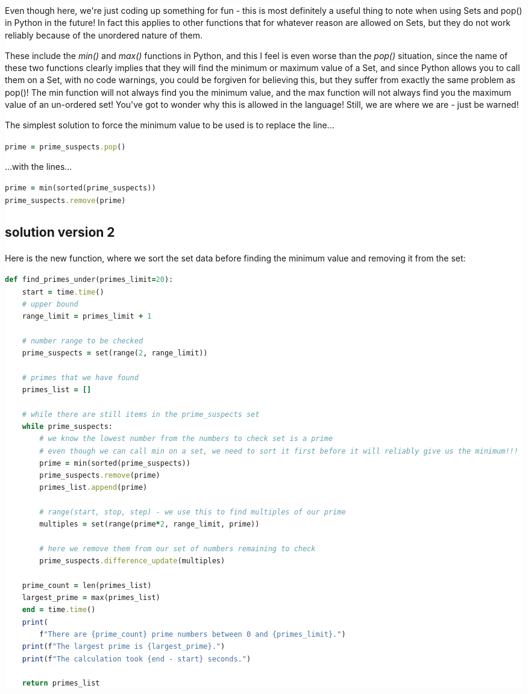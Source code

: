 Even though here, we're just coding up something for fun - this is most definitely a useful thing to note when using Sets and pop() in Python in the future!  In fact this applies to other functions that for whatever reason are allowed on Sets, but they do not work reliably because of the unordered nature of them.  

These include the *min()* and *max()* functions in Python, and this I feel is even worse than the *pop()* situation, since the name of these two functions clearly implies that they will find the minimum or maximum value of a Set, and since Python allows you to call them on a Set, with no code warnings, you could be forgiven for believing this, but they suffer from exactly the same problem as pop()!  The min function will not always find you the minimum value, and the max function will not always find you the maximum value of an un-ordered set!  You've got to wonder why this is allowed in the language!  Still, we are where we are - just be warned!  

The simplest solution to force the minimum value to be used is to replace the line...

```ruby
prime = prime_suspects.pop()
```

...with the lines...

```ruby
prime = min(sorted(prime_suspects))
prime_suspects.remove(prime)
```
## solution version 2
Here is the new function, where we sort the set data before finding the minimum value and removing it from the set:

```ruby
def find_primes_under(primes_limit=20):
    start = time.time()
    # upper bound
    range_limit = primes_limit + 1

    # number range to be checked
    prime_suspects = set(range(2, range_limit))

    # primes that we have found
    primes_list = []

    # while there are still items in the prime_suspects set
    while prime_suspects:
        # we know the lowest number from the numbers to check set is a prime
        # even though we can call min on a set, we need to sort it first before it will reliably give us the minimum!!!
        prime = min(sorted(prime_suspects))
        prime_suspects.remove(prime)
        primes_list.append(prime)

        # range(start, stop, step) - we use this to find multiples of our prime
        multiples = set(range(prime*2, range_limit, prime))

        # here we remove them from our set of numbers remaining to check
        prime_suspects.difference_update(multiples)

    prime_count = len(primes_list)
    largest_prime = max(primes_list)
    end = time.time()
    print(
        f"There are {prime_count} prime numbers between 0 and {primes_limit}.")
    print(f"The largest prime is {largest_prime}.")
    print(f"The calculation took {end - start} seconds.")

    return primes_list
```
